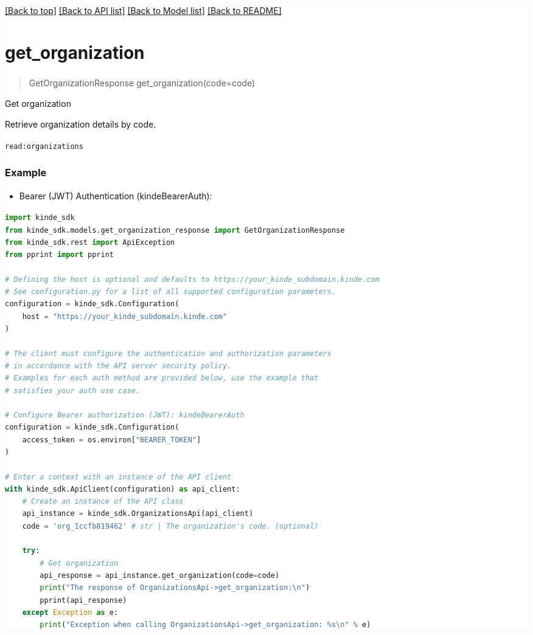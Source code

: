 [[Back to top]](#) [[Back to API list]](../README.md#documentation-for-api-endpoints) [[Back to Model list]](../README.md#documentation-for-models) [[Back to README]](../README.md)

# **get_organization**
> GetOrganizationResponse get_organization(code=code)

Get organization

Retrieve organization details by code.

<div>
  <code>read:organizations</code>
</div>


### Example

* Bearer (JWT) Authentication (kindeBearerAuth):

```python
import kinde_sdk
from kinde_sdk.models.get_organization_response import GetOrganizationResponse
from kinde_sdk.rest import ApiException
from pprint import pprint

# Defining the host is optional and defaults to https://your_kinde_subdomain.kinde.com
# See configuration.py for a list of all supported configuration parameters.
configuration = kinde_sdk.Configuration(
    host = "https://your_kinde_subdomain.kinde.com"
)

# The client must configure the authentication and authorization parameters
# in accordance with the API server security policy.
# Examples for each auth method are provided below, use the example that
# satisfies your auth use case.

# Configure Bearer authorization (JWT): kindeBearerAuth
configuration = kinde_sdk.Configuration(
    access_token = os.environ["BEARER_TOKEN"]
)

# Enter a context with an instance of the API client
with kinde_sdk.ApiClient(configuration) as api_client:
    # Create an instance of the API class
    api_instance = kinde_sdk.OrganizationsApi(api_client)
    code = 'org_1ccfb819462' # str | The organization's code. (optional)

    try:
        # Get organization
        api_response = api_instance.get_organization(code=code)
        print("The response of OrganizationsApi->get_organization:\n")
        pprint(api_response)
    except Exception as e:
        print("Exception when calling OrganizationsApi->get_organization: %s\n" % e)
```
